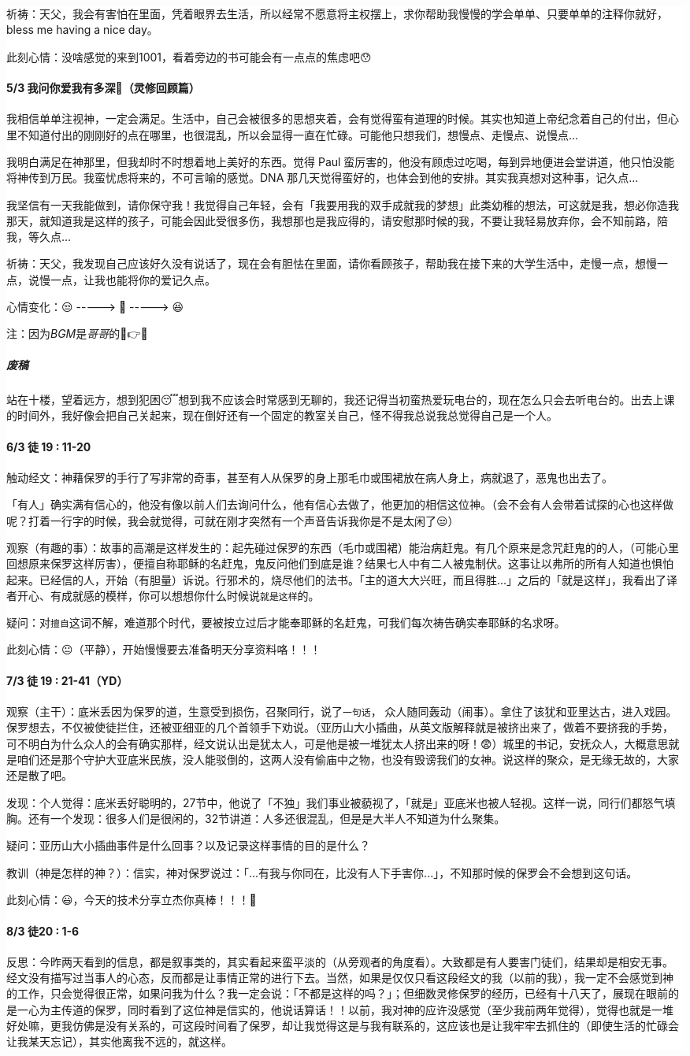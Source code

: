 祈祷：天父，我会有害怕在里面，凭着眼界去生活，所以经常不愿意将主权摆上，求你帮助我慢慢的学会单单、只要单单的注释你就好，bless me having a nice day。

此刻心情：没啥感觉的来到1001，看着旁边的书可能会有一点点的焦虑吧😯

#### 5/3  我问你爱我有多深💞（灵修回顾篇）

我相信单单注视神，一定会满足。生活中，自己会被很多的思想夹着，会有觉得蛮有道理的时候。其实也知道上帝纪念着自己的付出，但心里不知道付出的刚刚好的点在哪里，也很混乱，所以会显得一直在忙碌。可能他只想我们，想慢点、走慢点、说慢点...

我明白满足在神那里，但我却时不时想着地上美好的东西。觉得 Paul 蛮厉害的，他没有顾虑过吃喝，每到异地便进会堂讲道，他只怕没能将神传到万民。我蛮忧虑将来的，不可言喻的感觉。DNA 那几天觉得蛮好的，也体会到他的安排。其实我真想对这种事，记久点...

我坚信有一天我能做到，请你保守我！我觉得自己年轻，会有「我要用我的双手成就我的梦想」此类幼稚的想法，可这就是我，想必你造我那天，就知道我是这样的孩子，可能会因此受很多伤，我想那也是我应得的，请安慰那时候的我，不要让我轻易放弃你，会不知前路，陪我，等久点...

祈祷：天父，我发现自己应该好久没有说话了，现在会有胆怯在里面，请你看顾孩子，帮助我在接下来的大学生活中，走慢一点，想慢一点，说慢一点，让我也能将你的爱记久点。

心情变化：😒  ----->  😬 -----> 😆

注：因为*BGM*是*哥哥*的🌙👉💕

##### 废稿

站在十楼，望着远方，想到犯困😴想到我不应该会时常感到无聊的，我还记得当初蛮热爱玩电台的，现在怎么只会去听电台的。出去上课的时间外，我好像会把自己关起来，现在倒好还有一个固定的教室关自己，怪不得我总说我总觉得自己是一个人。

#### 6/3 徒 19 : 11-20

触动经文：神藉保罗的手行了写非常的奇事，甚至有人从保罗的身上那毛巾或围裙放在病人身上，病就退了，恶鬼也出去了。

「有人」确实满有信心的，他没有像以前人们去询问什么，他有信心去做了，他更加的相信这位神。（会不会有人会带着试探的心也这样做呢？打着一行字的时候，我会就觉得，可就在刚才突然有一个声音告诉我你是不是太闲了😒）

观察（有趣的事）：故事的高潮是这样发生的：起先碰过保罗的东西（毛巾或围裙）能治病赶鬼。有几个原来是念咒赶鬼的的人，（可能心里回想原来保罗这样厉害），便擅自称耶稣的名赶鬼，鬼反问他们到底是谁？结果七人中有二人被鬼制伏。这事让以弗所的所有人知道也惧怕起来。已经信的人，开始（有胆量）诉说。行邪术的，烧尽他们的法书。「主的道大大兴旺，而且得胜...」之后的「就是这样」，我看出了译者开心、有成就感的模样，你可以想想你什么时候说`就是这样`的。

疑问：对`擅自`这词不解，难道那个时代，要被按立过后才能奉耶稣的名赶鬼，可我们每次祷告确实奉耶稣的名求呀。

此刻心情：😐（平静），开始慢慢要去准备明天分享资料咯！！！

#### 7/3 徒 19 : 21-41（YD）

观察（主干）：底米丢因为保罗的道，生意受到损伤，召聚同行，说了`一句话`， 众人随同轰动（闹事）。拿住了该犹和亚里达古，进入戏园。保罗想去，不仅被使徒拦住，还被亚细亚的几个首领手下劝说。（亚历山大小插曲，从英文版解释就是被挤出来了，做着不要挤我的手势，可不明白为什么众人的会有确实那样，经文说认出是犹太人，可是他是被一堆犹太人挤出来的呀！😨）城里的书记，安抚众人，大概意思就是咱们还是那个守护大亚底米民族，没人能驳倒的，这两人没有偷庙中之物，也没有毁谤我们的女神。说这样的聚众，是无缘无故的，大家还是散了吧。

发现：个人觉得：底米丢好聪明的，27节中，他说了「不独」我们事业被藐视了，「就是」亚底米也被人轻视。这样一说，同行们都怒气填胸。还有一个发现：很多人们是很闲的，32节讲道：人多还很混乱，但是是大半人不知道为什么聚集。

疑问：亚历山大小插曲事件是什么回事？以及记录这样事情的目的是什么？

教训（神是怎样的神？）：信实，神对保罗说过：「...有我与你同在，比没有人下手害你...」，不知那时候的保罗会不会想到这句话。

此刻心情：😃，今天的技术分享立杰你真棒！！！🙊

#### 8/3 徒20 :  1-6

反思：今昨两天看到的信息，都是叙事类的，其实看起来蛮平淡的（从旁观者的角度看）。大致都是有人要害门徒们，结果却是相安无事。经文没有描写过当事人的心态，反而都是让事情正常的进行下去。当然，如果是仅仅只看这段经文的我（以前的我），我一定不会感觉到神的工作，只会觉得很正常，如果问我为什么？我一定会说：「不都是这样的吗？」；但细数灵修保罗的经历，已经有十八天了，展现在眼前的是一心为主传道的保罗，同时看到了这位神是信实的，他说话算话！！以前，我对神的应许没感觉（至少我前两年觉得），觉得也就是一堆好处嘛，更我仿佛是没有关系的，可这段时间看了保罗，却让我觉得这是与我有联系的，这应该也是让我牢牢去抓住的（即使生活的忙碌会让我某天忘记），其实他离我不远的，就这样。
